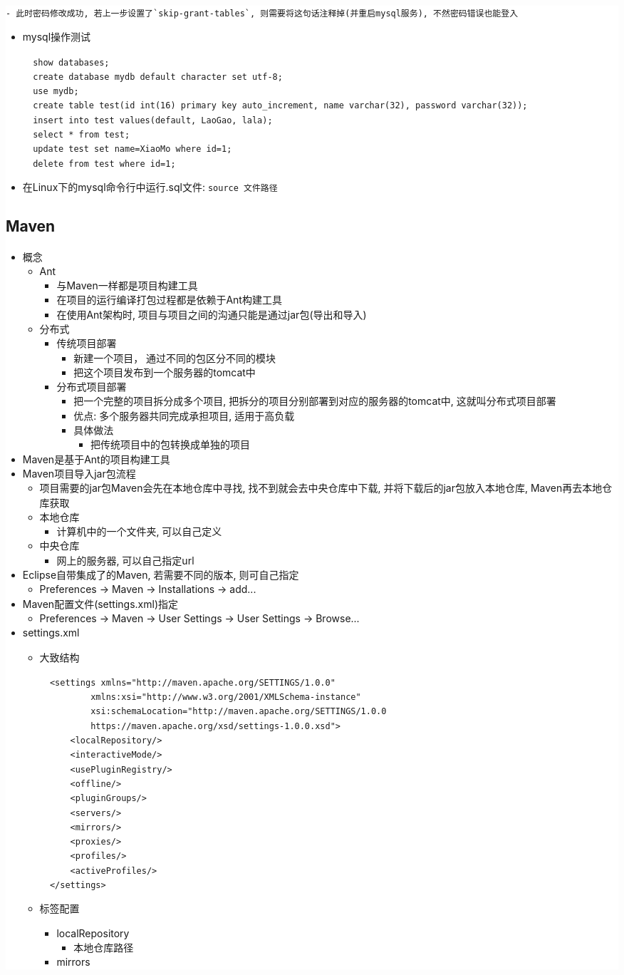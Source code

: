 	- 此时密码修改成功, 若上一步设置了`skip-grant-tables`, 则需要将这句话注释掉(并重启mysql服务), 不然密码错误也能登入
- mysql操作测试

		show databases;
		create database mydb default character set utf-8;
		use mydb;
		create table test(id int(16) primary key auto_increment, name varchar(32), password varchar(32));
		insert into test values(default, LaoGao, lala);
		select * from test;
		update test set name=XiaoMo where id=1;
		delete from test where id=1;
- 在Linux下的mysql命令行中运行.sql文件: `source 文件路径`
## Maven
- 概念
	- Ant
		- 与Maven一样都是项目构建工具
		- 在项目的运行编译打包过程都是依赖于Ant构建工具
		- 在使用Ant架构时, 项目与项目之间的沟通只能是通过jar包(导出和导入)
	- 分布式
		- 传统项目部署
			- 新建一个项目， 通过不同的包区分不同的模块
			- 把这个项目发布到一个服务器的tomcat中
		- 分布式项目部署
			- 把一个完整的项目拆分成多个项目, 把拆分的项目分别部署到对应的服务器的tomcat中, 这就叫分布式项目部署
			- 优点: 多个服务器共同完成承担项目, 适用于高负载
			- 具体做法
				- 把传统项目中的包转换成单独的项目
- Maven是基于Ant的项目构建工具
- Maven项目导入jar包流程
	- 项目需要的jar包Maven会先在本地仓库中寻找, 找不到就会去中央仓库中下载, 并将下载后的jar包放入本地仓库, Maven再去本地仓库获取
	- 本地仓库
		- 计算机中的一个文件夹, 可以自己定义
	- 中央仓库
		- 网上的服务器, 可以自己指定url
- Eclipse自带集成了的Maven, 若需要不同的版本, 则可自己指定
	- Preferences -> Maven -> Installations -> add...
- Maven配置文件(settings.xml)指定
	- Preferences -> Maven -> User Settings -> User Settings -> Browse...
- settings.xml
	- 大致结构

			<settings xmlns="http://maven.apache.org/SETTINGS/1.0.0"
					xmlns:xsi="http://www.w3.org/2001/XMLSchema-instance"
					xsi:schemaLocation="http://maven.apache.org/SETTINGS/1.0.0
					https://maven.apache.org/xsd/settings-1.0.0.xsd">
				<localRepository/>
				<interactiveMode/>
				<usePluginRegistry/>
				<offline/>
				<pluginGroups/>
				<servers/>
				<mirrors/>
				<proxies/>
				<profiles/>
				<activeProfiles/>
			</settings>
	- 标签配置
		- localRepository
			- <localRepository>本地仓库路径</localRepository>
		- mirrors
